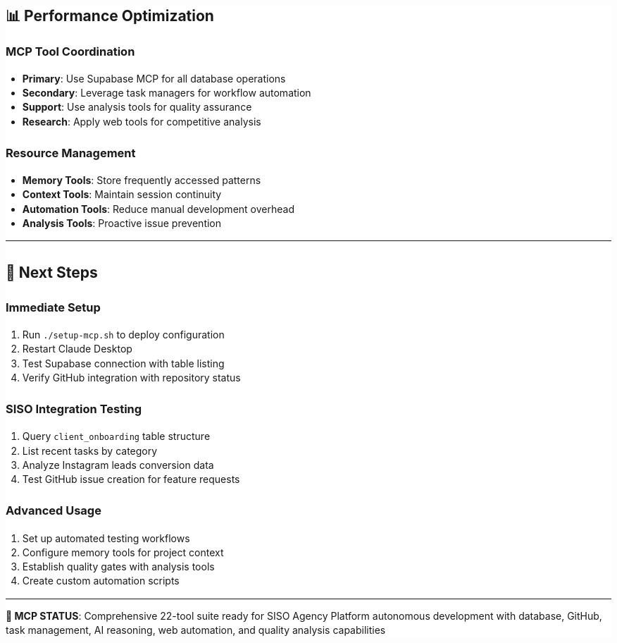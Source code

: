 ## 📊 **Performance Optimization**

### **MCP Tool Coordination**
- **Primary**: Use Supabase MCP for all database operations
- **Secondary**: Leverage task managers for workflow automation
- **Support**: Use analysis tools for quality assurance
- **Research**: Apply web tools for competitive analysis

### **Resource Management**
- **Memory Tools**: Store frequently accessed patterns
- **Context Tools**: Maintain session continuity
- **Automation Tools**: Reduce manual development overhead
- **Analysis Tools**: Proactive issue prevention

---

## 🚀 **Next Steps**

### **Immediate Setup**
1. Run `./setup-mcp.sh` to deploy configuration
2. Restart Claude Desktop
3. Test Supabase connection with table listing
4. Verify GitHub integration with repository status

### **SISO Integration Testing**
1. Query `client_onboarding` table structure
2. List recent tasks by category
3. Analyze Instagram leads conversion data
4. Test GitHub issue creation for feature requests

### **Advanced Usage**
1. Set up automated testing workflows
2. Configure memory tools for project context
3. Establish quality gates with analysis tools
4. Create custom automation scripts

---

**🎯 MCP STATUS**: Comprehensive 22-tool suite ready for SISO Agency Platform autonomous development with database, GitHub, task management, AI reasoning, web automation, and quality analysis capabilities